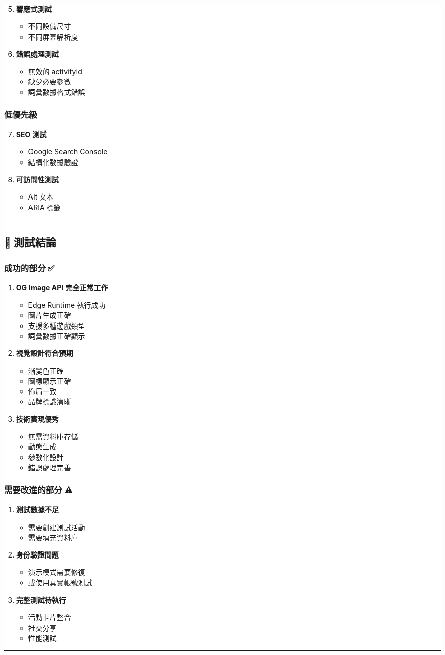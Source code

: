 5. **響應式測試**
   - 不同設備尺寸
   - 不同屏幕解析度

6. **錯誤處理測試**
   - 無效的 activityId
   - 缺少必要參數
   - 詞彙數據格式錯誤

### 低優先級
7. **SEO 測試**
   - Google Search Console
   - 結構化數據驗證

8. **可訪問性測試**
   - Alt 文本
   - ARIA 標籤

---

## 🎯 測試結論

### 成功的部分 ✅
1. **OG Image API 完全正常工作**
   - Edge Runtime 執行成功
   - 圖片生成正確
   - 支援多種遊戲類型
   - 詞彙數據正確顯示

2. **視覺設計符合預期**
   - 漸變色正確
   - 圖標顯示正確
   - 佈局一致
   - 品牌標識清晰

3. **技術實現優秀**
   - 無需資料庫存儲
   - 動態生成
   - 參數化設計
   - 錯誤處理完善

### 需要改進的部分 ⚠️
1. **測試數據不足**
   - 需要創建測試活動
   - 需要填充資料庫

2. **身份驗證問題**
   - 演示模式需要修復
   - 或使用真實帳號測試

3. **完整測試待執行**
   - 活動卡片整合
   - 社交分享
   - 性能測試

---